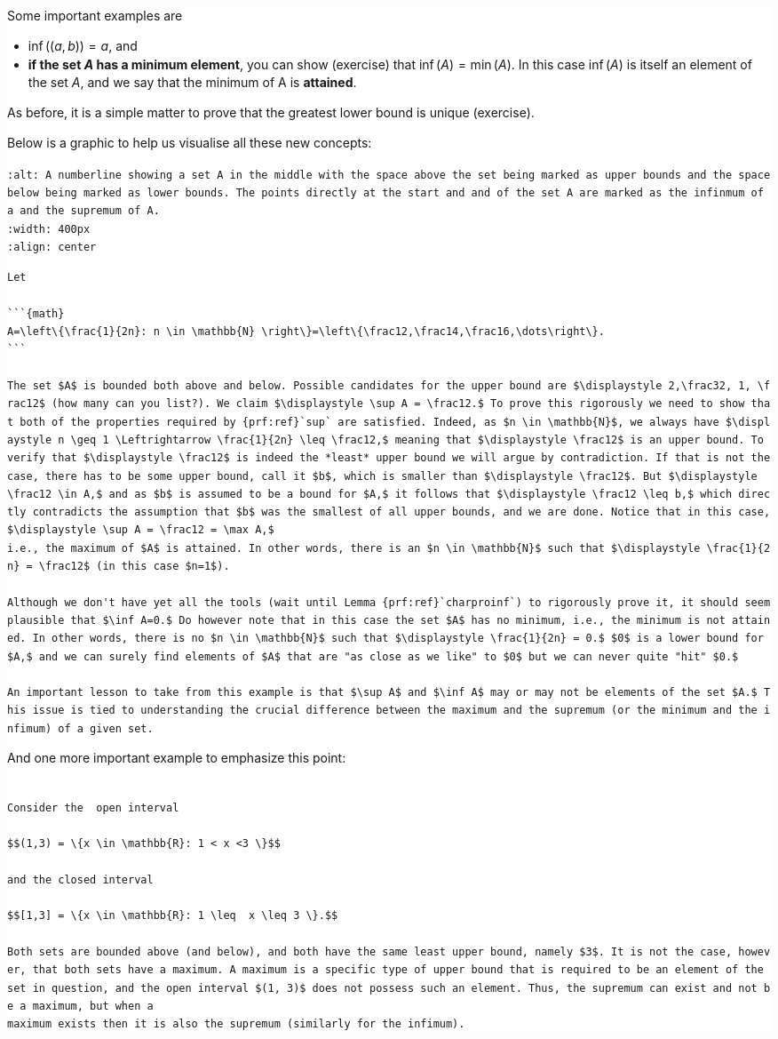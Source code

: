 Some important examples are

* $\inf((a, b)) = a,$ and
* **if the set $A$ has a minimum element**, you can show (exercise) that $\inf(A) = \min(A).$ In this case $\inf(A)$ is itself an element of the set $A,$ and we say that the minimum of A is **attained**.
    
As before, it is a simple matter to prove that the greatest lower bound is unique (exercise).

Below is a graphic to help us visualise all these new concepts:

    
```{image} ../html/_images/supandinf.png
:alt: A numberline showing a set A in the middle with the space above the set being marked as upper bounds and the space below being marked as lower bounds. The points directly at the start and and of the set A are marked as the infinmum of a and the supremum of A. 
:width: 400px
:align: center
```

````{prf:example}
Let 

```{math}
A=\left\{\frac{1}{2n}: n \in \mathbb{N} \right\}=\left\{\frac12,\frac14,\frac16,\dots\right\}.
```

The set $A$ is bounded both above and below. Possible candidates for the upper bound are $\displaystyle 2,\frac32, 1, \frac12$ (how many can you list?). We claim $\displaystyle \sup A = \frac12.$ To prove this rigorously we need to show that both of the properties required by {prf:ref}`sup` are satisfied. Indeed, as $n \in \mathbb{N}$, we always have $\displaystyle n \geq 1 \Leftrightarrow \frac{1}{2n} \leq \frac12,$ meaning that $\displaystyle \frac12$ is an upper bound. To verify that $\displaystyle \frac12$ is indeed the *least* upper bound we will argue by contradiction. If that is not the case, there has to be some upper bound, call it $b$, which is smaller than $\displaystyle \frac12$. But $\displaystyle \frac12 \in A,$ and as $b$ is assumed to be a bound for $A,$ it follows that $\displaystyle \frac12 \leq b,$ which directly contradicts the assumption that $b$ was the smallest of all upper bounds, and we are done. Notice that in this case, $\displaystyle \sup A = \frac12 = \max A,$
i.e., the maximum of $A$ is attained. In other words, there is an $n \in \mathbb{N}$ such that $\displaystyle \frac{1}{2n} = \frac12$ (in this case $n=1$).

Although we don't have yet all the tools (wait until Lemma {prf:ref}`charproinf`) to rigorously prove it, it should seem plausible that $\inf A=0.$ Do however note that in this case the set $A$ has no minimum, i.e., the minimum is not attained. In other words, there is no $n \in \mathbb{N}$ such that $\displaystyle \frac{1}{2n} = 0.$ $0$ is a lower bound for $A,$ and we can surely find elements of $A$ that are "as close as we like" to $0$ but we can never quite "hit" $0.$

An important lesson to take from this example is that $\sup A$ and $\inf A$ may or may not be elements of the set $A.$ This issue is tied to understanding the crucial difference between the maximum and the supremum (or the minimum and the infimum) of a given set.
````

And one more important example to emphasize this point:

````{prf:example}

Consider the  open interval

$$(1,3) = \{x \in \mathbb{R}: 1 < x <3 \}$$

and the closed interval

$$[1,3] = \{x \in \mathbb{R}: 1 \leq  x \leq 3 \}.$$

Both sets are bounded above (and below), and both have the same least upper bound, namely $3$. It is not the case, however, that both sets have a maximum. A maximum is a specific type of upper bound that is required to be an element of the set in question, and the open interval $(1, 3)$ does not possess such an element. Thus, the supremum can exist and not be a maximum, but when a
maximum exists then it is also the supremum (similarly for the infimum).
````

[^irrational]: Sometimes we denote the set of irrational numbers by $\mathbb{I}$ but most of the time I don't use this notation. I am mentioning it in case you see it in some book.
[^invented]: Discovered?
[^oddsquares]: Notice that this last sentence is in its own right a short proof by contradiction embedded in the main one!
[^asabove]: This phrase is the only thing you need to mention, there is no need to repeat the argument.
[^realfield]: You may want to check your Semester 1 notes for all these concepts
[^lub]: The alternative notation $lub(A)$ is sometimes used (but never by me)
 [^completenessproperty]: Sometimes I will be refering to this as the "Completeness Property".
[^cauchy]: This is a notion that will be introduced in the next chapter.
[^unique]: If $u_1$ and $u_2$ are both least upper bounds for a set $A$, by property (2) of Definition {prf:ref}`sup`, it follows that $u_1 \leq u_2$ and $u_2 \leq u_1.$ The conclusion is that $u_1=u_2$ and least upper bounds are unique.
[^glb]: The alternative notation $glb(A)$ is sometimes used. Again, never by me.
[^decimal]: The beginning of the decimal expansion of $\sqrt{2}$ is $1.4142\dots$.
[^altproof]: Again, for the sake of contradiction, if $s \neq \sup A$, given that $s$ is an upper bound, there must be a strictly smaller number, say $b$ that is the least upper bound. Strictly smaller means that $s-b>0.$ Let's choose $\epsilon_0 :=s-b>0$. But, by assumption, we can find $a\in A$ such that $a > s-\epsilon_0 = b$ (the latter by definition). Again, this implies that $b$ can not even be a bound for $A$, let alone the least upper bound, which concludes the proof by contradiction.
[^decreasing]: You will also see the term "decreasing".
[^noupperbound]: If not, there are $k, m \in \mathbb{N}$ such that $a_k \in A$ and $a_k > b_m.$ There are two possibilities (draw a picture!): either (i) $k\leq m$ or (ii) $k >m.$ Then, in case (i) $a_k \leq a_m \leq b_m$ (by the nested-ness), a contradiction. For (ii) $a_k \leq b_k \leq b_m$, a contradiction again.
[^forall]: Which we can because the lemma says that it works *for all* $\epsilon$.